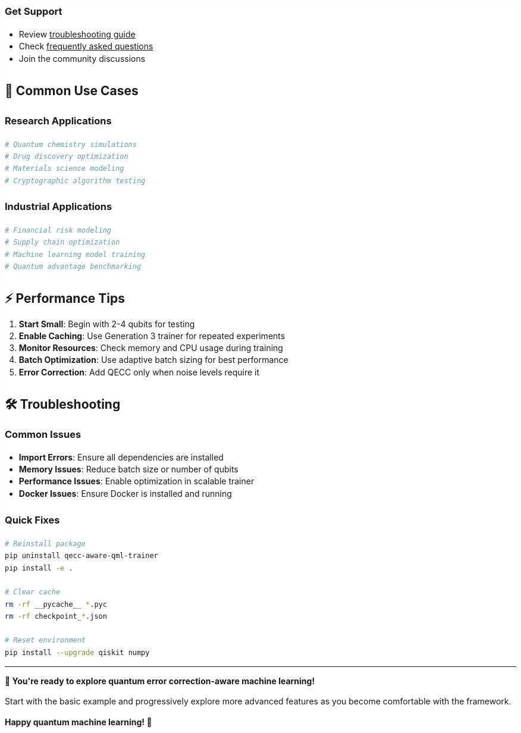 ### Get Support
- Review [troubleshooting guide](TROUBLESHOOTING.md)
- Check [frequently asked questions](FAQ.md)
- Join the community discussions

## 🎯 Common Use Cases

### Research Applications
```python
# Quantum chemistry simulations
# Drug discovery optimization  
# Materials science modeling
# Cryptographic algorithm testing
```

### Industrial Applications
```python
# Financial risk modeling
# Supply chain optimization
# Machine learning model training
# Quantum advantage benchmarking
```

## ⚡ Performance Tips

1. **Start Small**: Begin with 2-4 qubits for testing
2. **Enable Caching**: Use Generation 3 trainer for repeated experiments
3. **Monitor Resources**: Check memory and CPU usage during training
4. **Batch Optimization**: Use adaptive batch sizing for best performance
5. **Error Correction**: Add QECC only when noise levels require it

## 🛠️ Troubleshooting

### Common Issues
- **Import Errors**: Ensure all dependencies are installed
- **Memory Issues**: Reduce batch size or number of qubits
- **Performance Issues**: Enable optimization in scalable trainer
- **Docker Issues**: Ensure Docker is installed and running

### Quick Fixes
```bash
# Reinstall package
pip uninstall qecc-aware-qml-trainer
pip install -e .

# Clear cache
rm -rf __pycache__ *.pyc
rm -rf checkpoint_*.json

# Reset environment  
pip install --upgrade qiskit numpy
```

---

**🚀 You're ready to explore quantum error correction-aware machine learning!**

Start with the basic example and progressively explore more advanced features as you become comfortable with the framework.

**Happy quantum machine learning! 🎉**